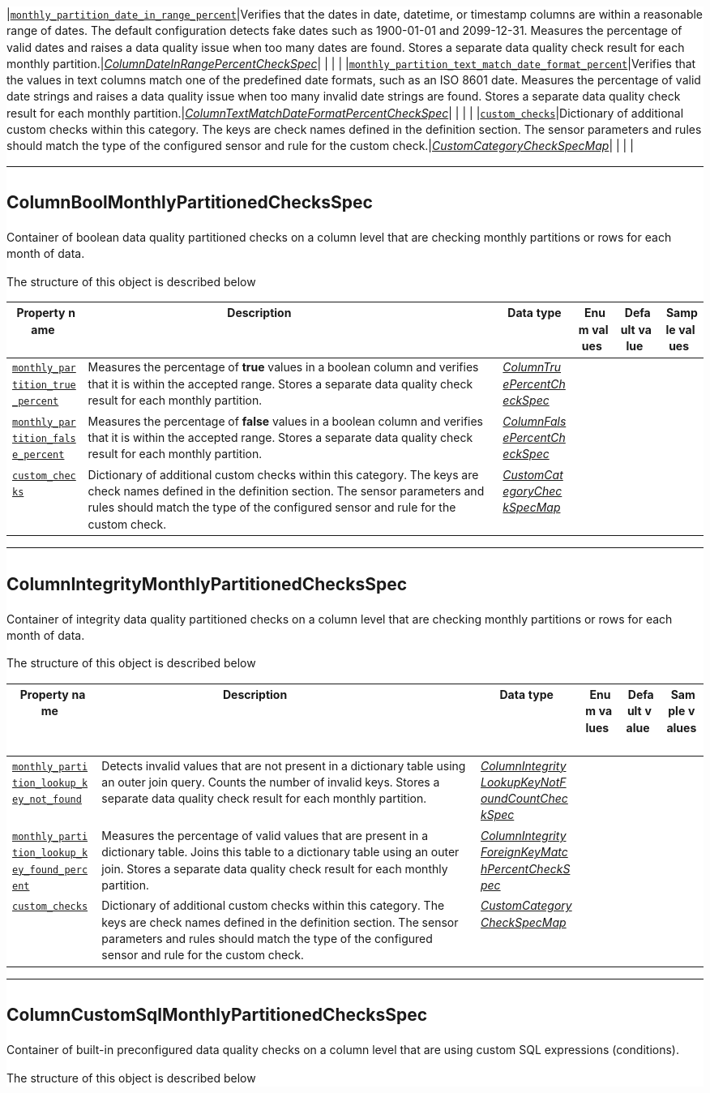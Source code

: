 |<span class="no-wrap-code ">[`monthly_partition_date_in_range_percent`](../../../checks/column/datetime/date-in-range-percent.md)</span>|Verifies that the dates in date, datetime, or timestamp columns are within a reasonable range of dates. The default configuration detects fake dates such as 1900-01-01 and 2099-12-31. Measures the percentage of valid dates and raises a data quality issue when too many dates are found. Stores a separate data quality check result for each monthly partition.|*[ColumnDateInRangePercentCheckSpec](../../../checks/column/datetime/date-in-range-percent.md)*| | | |
|<span class="no-wrap-code ">[`monthly_partition_text_match_date_format_percent`](../../../checks/column/datetime/text-match-date-format-percent.md)</span>|Verifies that the values in text columns match one of the predefined date formats, such as an ISO 8601 date. Measures the percentage of valid date strings and raises a data quality issue when too many invalid date strings are found. Stores a separate data quality check result for each monthly partition.|*[ColumnTextMatchDateFormatPercentCheckSpec](../../../checks/column/datetime/text-match-date-format-percent.md)*| | | |
|<span class="no-wrap-code ">[`custom_checks`](../profiling/table-profiling-checks.md#customcategorycheckspecmap)</span>|Dictionary of additional custom checks within this category. The keys are check names defined in the definition section. The sensor parameters and rules should match the type of the configured sensor and rule for the custom check.|*[CustomCategoryCheckSpecMap](../profiling/table-profiling-checks.md#customcategorycheckspecmap)*| | | |



___

## ColumnBoolMonthlyPartitionedChecksSpec
Container of boolean data quality partitioned checks on a column level that are checking monthly partitions or rows for each month of data.


The structure of this object is described below

|&nbsp;Property&nbsp;name&nbsp;|&nbsp;Description&nbsp;&nbsp;&nbsp;&nbsp;&nbsp;&nbsp;&nbsp;&nbsp;&nbsp;&nbsp;&nbsp;&nbsp;&nbsp;&nbsp;&nbsp;&nbsp;&nbsp;&nbsp;&nbsp;&nbsp;&nbsp;|&nbsp;Data&nbsp;type&nbsp;|&nbsp;Enum&nbsp;values&nbsp;|&nbsp;Default&nbsp;value&nbsp;|&nbsp;Sample&nbsp;values&nbsp;|
|---------------|---------------------------------|-----------|-------------|---------------|---------------|
|<span class="no-wrap-code ">[`monthly_partition_true_percent`](../../../checks/column/bool/true-percent.md)</span>|Measures the percentage of **true** values in a boolean column and verifies that it is within the accepted range. Stores a separate data quality check result for each monthly partition.|*[ColumnTruePercentCheckSpec](../../../checks/column/bool/true-percent.md)*| | | |
|<span class="no-wrap-code ">[`monthly_partition_false_percent`](../../../checks/column/bool/false-percent.md)</span>|Measures the percentage of **false** values in a boolean column and verifies that it is within the accepted range. Stores a separate data quality check result for each monthly partition.|*[ColumnFalsePercentCheckSpec](../../../checks/column/bool/false-percent.md)*| | | |
|<span class="no-wrap-code ">[`custom_checks`](../profiling/table-profiling-checks.md#customcategorycheckspecmap)</span>|Dictionary of additional custom checks within this category. The keys are check names defined in the definition section. The sensor parameters and rules should match the type of the configured sensor and rule for the custom check.|*[CustomCategoryCheckSpecMap](../profiling/table-profiling-checks.md#customcategorycheckspecmap)*| | | |



___

## ColumnIntegrityMonthlyPartitionedChecksSpec
Container of integrity data quality partitioned checks on a column level that are checking monthly partitions or rows for each month of data.


The structure of this object is described below

|&nbsp;Property&nbsp;name&nbsp;|&nbsp;Description&nbsp;&nbsp;&nbsp;&nbsp;&nbsp;&nbsp;&nbsp;&nbsp;&nbsp;&nbsp;&nbsp;&nbsp;&nbsp;&nbsp;&nbsp;&nbsp;&nbsp;&nbsp;&nbsp;&nbsp;&nbsp;|&nbsp;Data&nbsp;type&nbsp;|&nbsp;Enum&nbsp;values&nbsp;|&nbsp;Default&nbsp;value&nbsp;|&nbsp;Sample&nbsp;values&nbsp;|
|---------------|---------------------------------|-----------|-------------|---------------|---------------|
|<span class="no-wrap-code ">[`monthly_partition_lookup_key_not_found`](../../../checks/column/integrity/lookup-key-not-found.md)</span>|Detects invalid values that are not present in a dictionary table using an outer join query. Counts the number of invalid keys. Stores a separate data quality check result for each monthly partition.|*[ColumnIntegrityLookupKeyNotFoundCountCheckSpec](../../../checks/column/integrity/lookup-key-not-found.md)*| | | |
|<span class="no-wrap-code ">[`monthly_partition_lookup_key_found_percent`](../../../checks/column/integrity/lookup-key-found-percent.md)</span>|Measures the percentage of valid values that are present in a dictionary table. Joins this table to a dictionary table using an outer join. Stores a separate data quality check result for each monthly partition.|*[ColumnIntegrityForeignKeyMatchPercentCheckSpec](../../../checks/column/integrity/lookup-key-found-percent.md)*| | | |
|<span class="no-wrap-code ">[`custom_checks`](../profiling/table-profiling-checks.md#customcategorycheckspecmap)</span>|Dictionary of additional custom checks within this category. The keys are check names defined in the definition section. The sensor parameters and rules should match the type of the configured sensor and rule for the custom check.|*[CustomCategoryCheckSpecMap](../profiling/table-profiling-checks.md#customcategorycheckspecmap)*| | | |



___

## ColumnCustomSqlMonthlyPartitionedChecksSpec
Container of built-in preconfigured data quality checks on a column level that are using custom SQL expressions (conditions).


The structure of this object is described below
